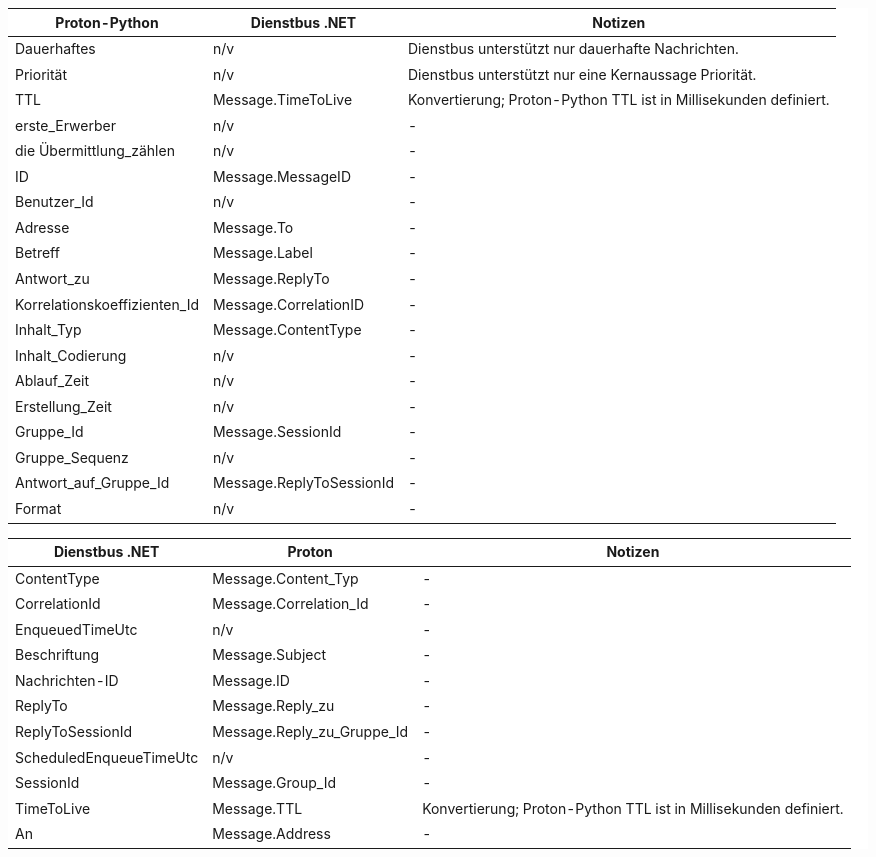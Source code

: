 | Proton-Python        | Dienstbus .NET         | Notizen                                                     |
|----------------------|--------------------------|-----------------------------------------------------------|
| Dauerhaftes              | n/v                      | Dienstbus unterstützt nur dauerhafte Nachrichten.               |
| Priorität             | n/v                      | Dienstbus unterstützt nur eine Kernaussage Priorität.      |
| TTL                  | Message.TimeToLive       | Konvertierung; Proton-Python TTL ist in Millisekunden definiert. |
| erste\_Erwerber      | n/v                      | -                                                           |
| die Übermittlung\_zählen      | n/v                      | -                                                           |
| ID                   | Message.MessageID        | -                                                           |
| Benutzer\_Id             | n/v                      | -                                                           |
| Adresse              | Message.To               | -                                                           |
| Betreff              | Message.Label            | -                                                           |
| Antwort\_zu            | Message.ReplyTo          | -                                                           |
| Korrelationskoeffizienten\_Id      | Message.CorrelationID    | -                                                           |
| Inhalt\_Typ        | Message.ContentType      | -                                                           |
| Inhalt\_Codierung    | n/v                      | -                                                           |
| Ablauf\_Zeit         | n/v                      | -                                                           |
| Erstellung\_Zeit       | n/v                      | -                                                           |
| Gruppe\_Id            | Message.SessionId        | -                                                           |
| Gruppe\_Sequenz      | n/v                      | -                                                           |
| Antwort\_auf\_Gruppe\_Id | Message.ReplyToSessionId | -                                                           |
| Format               | n/v                      | -                                                           |

| Dienstbus .NET        | Proton                       | Notizen                                                     |
|-------------------------|------------------------------|-----------------------------------------------------------|
| ContentType             | Message.Content\_Typ        | -                                                           |
| CorrelationId           | Message.Correlation\_Id      | -                                                           |
| EnqueuedTimeUtc         | n/v                          | -                                                           |
| Beschriftung                   | Message.Subject              | -                                                           |
| Nachrichten-ID               | Message.ID                   | -                                                           |
| ReplyTo                 | Message.Reply\_zu            | -                                                           |
| ReplyToSessionId        | Message.Reply\_zu\_Gruppe\_Id | -                                                           |
| ScheduledEnqueueTimeUtc | n/v                          | -                                                           |
| SessionId               | Message.Group\_Id            | -                                                           |
| TimeToLive              | Message.TTL                  | Konvertierung; Proton-Python TTL ist in Millisekunden definiert. |
| An                      | Message.Address              | -                                                           |
